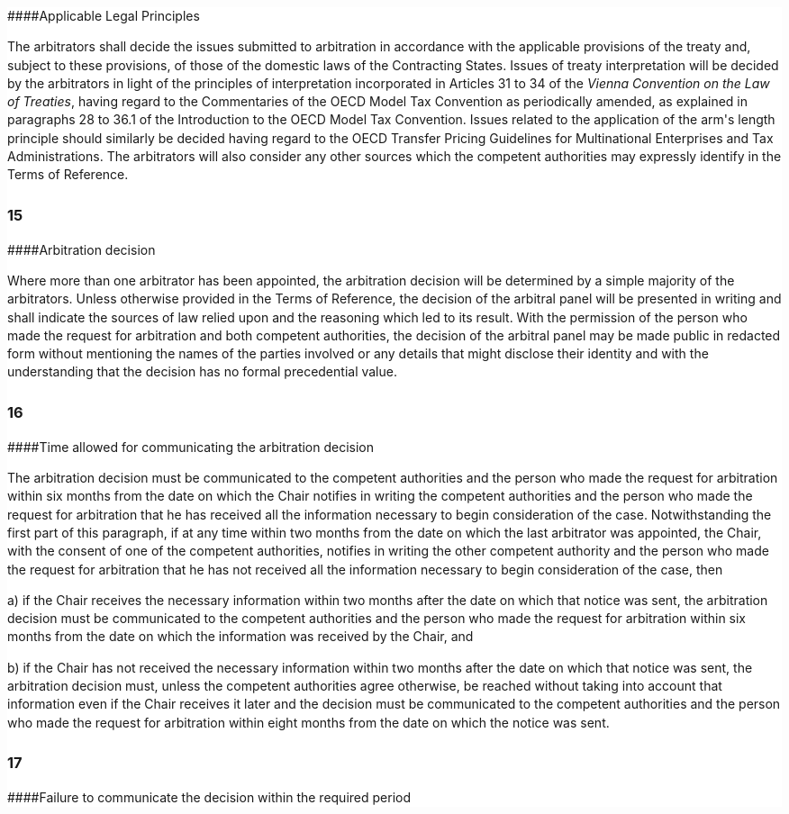 ####Applicable Legal Principles

The arbitrators shall decide the issues submitted to arbitration in accordance with the applicable provisions of the treaty and, subject to these provisions, of those of the domestic laws of the Contracting States. Issues of treaty interpretation will be decided by the arbitrators in light of the principles of interpretation incorporated in Articles 31 to 34 of the *Vienna Convention on the Law of Treaties*, having regard to the Commentaries of the OECD Model Tax Convention as periodically amended, as explained in paragraphs 28 to 36.1 of the Introduction to the OECD Model Tax Convention. Issues related to the application of the arm's length principle should similarly be decided having regard to the OECD Transfer Pricing Guidelines for Multinational Enterprises and Tax Administrations. The arbitrators will also consider any other sources which the competent authorities may expressly identify in the Terms of Reference.  

### 15  

####Arbitration decision

Where more than one arbitrator has been appointed, the arbitration decision will be determined by a simple majority of the arbitrators. Unless otherwise provided in the Terms of Reference, the decision of the arbitral panel will be presented in writing and shall indicate the sources of law relied upon and the reasoning which led to its result. With the permission of the person who made the request for arbitration and both competent authorities, the decision of the arbitral panel may be made public in redacted form without mentioning the names of the parties involved or any details that might disclose their identity and with the understanding that the decision has no formal precedential value.  

### 16  

####Time allowed for communicating the arbitration decision

The arbitration decision must be communicated to the competent authorities and the person who made the request for arbitration within six months from the date on which the Chair notifies in writing the competent authorities and the person who made the request for arbitration that he has received all the information necessary to begin consideration of the case. Notwithstanding the first part of this paragraph, if at any time within two months from the date on which the last arbitrator was appointed, the Chair, with the consent of one of the competent authorities, notifies in writing the other competent authority and the person who made the request for arbitration that he has not received all the information necessary to begin consideration of the case, then 

a) if the Chair receives the necessary information within two months after the date on which that notice was sent, the arbitration decision must be communicated to the competent authorities and the person who made the request for arbitration within six months from the date on which the information was received by the Chair, and  

b) if the Chair has not received the necessary information within two months after the date on which that notice was sent, the arbitration decision must, unless the competent authorities agree otherwise, be reached without taking into account that information even if the Chair receives it later and the decision must be communicated to the competent authorities and the person who made the request for arbitration within eight months from the date on which the notice was sent.    

### 17  

####Failure to communicate the decision within the required period
